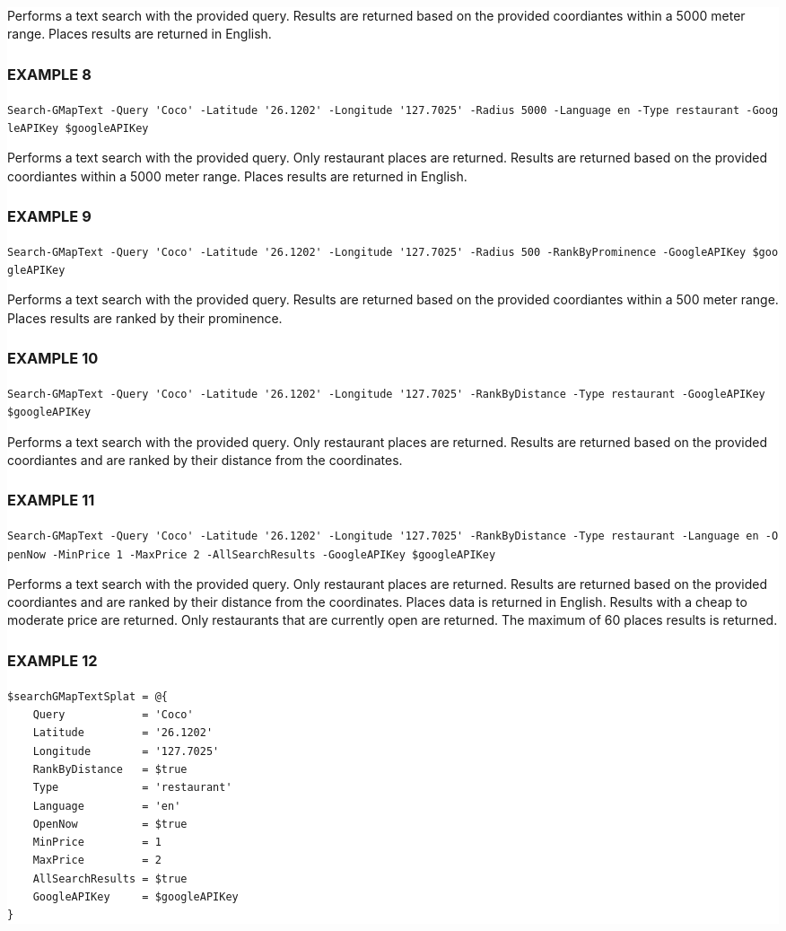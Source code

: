 Performs a text search with the provided query.
Results are returned based on the provided coordiantes within a 5000 meter range.
Places results are returned in English.

### EXAMPLE 8
```
Search-GMapText -Query 'Coco' -Latitude '26.1202' -Longitude '127.7025' -Radius 5000 -Language en -Type restaurant -GoogleAPIKey $googleAPIKey
```

Performs a text search with the provided query.
Only restaurant places are returned.
Results are returned based on the provided coordiantes within a 5000 meter range.
Places results are returned in English.

### EXAMPLE 9
```
Search-GMapText -Query 'Coco' -Latitude '26.1202' -Longitude '127.7025' -Radius 500 -RankByProminence -GoogleAPIKey $googleAPIKey
```

Performs a text search with the provided query.
Results are returned based on the provided coordiantes within a 500 meter range.
Places results are ranked by their prominence.

### EXAMPLE 10
```
Search-GMapText -Query 'Coco' -Latitude '26.1202' -Longitude '127.7025' -RankByDistance -Type restaurant -GoogleAPIKey $googleAPIKey
```

Performs a text search with the provided query.
Only restaurant places are returned.
Results are returned based on the provided coordiantes and are ranked by their distance from the coordinates.

### EXAMPLE 11
```
Search-GMapText -Query 'Coco' -Latitude '26.1202' -Longitude '127.7025' -RankByDistance -Type restaurant -Language en -OpenNow -MinPrice 1 -MaxPrice 2 -AllSearchResults -GoogleAPIKey $googleAPIKey
```

Performs a text search with the provided query.
Only restaurant places are returned.
Results are returned based on the provided coordiantes and are ranked by their distance from the coordinates.
Places data is returned in English.
Results with a cheap to moderate price are returned.
Only restaurants that are currently open are returned.
The maximum of 60 places results is returned.

### EXAMPLE 12
```
$searchGMapTextSplat = @{
    Query            = 'Coco'
    Latitude         = '26.1202'
    Longitude        = '127.7025'
    RankByDistance   = $true
    Type             = 'restaurant'
    Language         = 'en'
    OpenNow          = $true
    MinPrice         = 1
    MaxPrice         = 2
    AllSearchResults = $true
    GoogleAPIKey     = $googleAPIKey
}
```